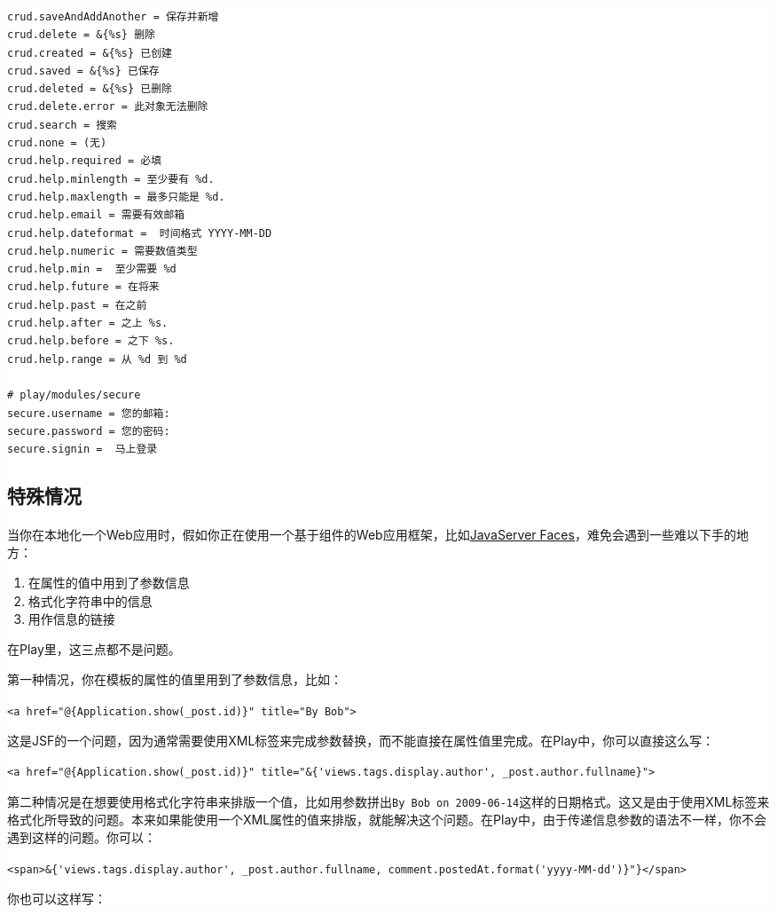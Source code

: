     crud.saveAndAddAnother = 保存并新增
    crud.delete = &{%s} 删除 
    crud.created = &{%s} 已创建
    crud.saved = &{%s} 已保存
    crud.deleted = &{%s} 已删除 
    crud.delete.error = 此对象无法删除 
    crud.search = 搜索 
    crud.none = (无) 
    crud.help.required = 必填
    crud.help.minlength = 至少要有 %d. 
    crud.help.maxlength = 最多只能是 %d. 
    crud.help.email = 需要有效邮箱
    crud.help.dateformat =  时间格式 YYYY-MM-DD
    crud.help.numeric = 需要数值类型 
    crud.help.min =  至少需要 %d 
    crud.help.future = 在将来 
    crud.help.past = 在之前 
    crud.help.after = 之上 %s. 
    crud.help.before = 之下 %s. 
    crud.help.range = 从 %d 到 %d 
     
    # play/modules/secure 
    secure.username = 您的邮箱: 
    secure.password = 您的密码: 
    secure.signin =  马上登录
    
## 特殊情况

当你在本地化一个Web应用时，假如你正在使用一个基于组件的Web应用框架，比如[JavaServer Faces](http://zh.wikipedia.org/wiki/JavaServer_Faces)，难免会遇到一些难以下手的地方：

1. 在属性的值中用到了参数信息
2. 格式化字符串中的信息
3. 用作信息的链接

在Play里，这三点都不是问题。

第一种情况，你在模板的属性的值里用到了参数信息，比如：

    <a href="@{Application.show(_post.id)}" title="By Bob">
    
这是JSF的一个问题，因为通常需要使用XML标签来完成参数替换，而不能直接在属性值里完成。在Play中，你可以直接这么写：

    <a href="@{Application.show(_post.id)}" title="&{'views.tags.display.author', _post.author.fullname}"> 
    
第二种情况是在想要使用格式化字符串来排版一个值，比如用参数拼出`By Bob on 2009-06-14`这样的日期格式。这又是由于使用XML标签来格式化所导致的问题。本来如果能使用一个XML属性的值来排版，就能解决这个问题。在Play中，由于传递信息参数的语法不一样，你不会遇到这样的问题。你可以：

    <span>&{'views.tags.display.author', _post.author.fullname, comment.postedAt.format('yyyy-MM-dd')}"}</span> 
    
你也可以这样写：
